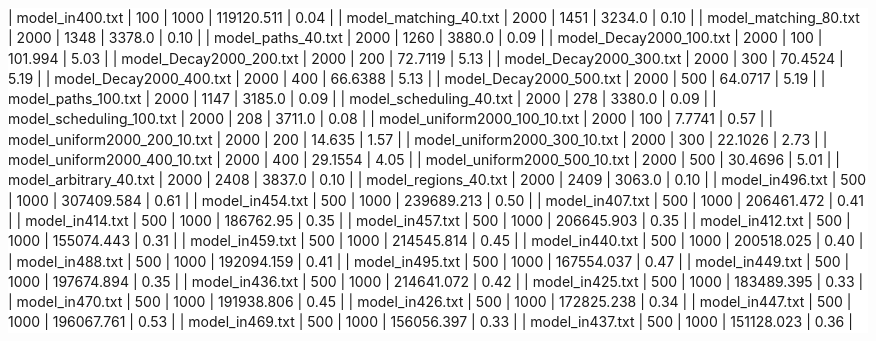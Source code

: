 | model_in400.txt                | 100        | 1000       | 119120.511 |               0.04 |
| model_matching_40.txt          | 2000       | 1451       |     3234.0 |               0.10 |
| model_matching_80.txt          | 2000       | 1348       |     3378.0 |               0.10 |
| model_paths_40.txt             | 2000       | 1260       |     3880.0 |               0.09 |
| model_Decay2000_100.txt        | 2000       | 100        |    101.994 |               5.03 |
| model_Decay2000_200.txt        | 2000       | 200        |    72.7119 |               5.13 |
| model_Decay2000_300.txt        | 2000       | 300        |    70.4524 |               5.19 |
| model_Decay2000_400.txt        | 2000       | 400        |    66.6388 |               5.13 |
| model_Decay2000_500.txt        | 2000       | 500        |    64.0717 |               5.19 |
| model_paths_100.txt            | 2000       | 1147       |     3185.0 |               0.09 |
| model_scheduling_40.txt        | 2000       | 278        |     3380.0 |               0.09 |
| model_scheduling_100.txt       | 2000       | 208        |     3711.0 |               0.08 |
| model_uniform2000_100_10.txt   | 2000       | 100        |     7.7741 |               0.57 |
| model_uniform2000_200_10.txt   | 2000       | 200        |     14.635 |               1.57 |
| model_uniform2000_300_10.txt   | 2000       | 300        |    22.1026 |               2.73 |
| model_uniform2000_400_10.txt   | 2000       | 400        |    29.1554 |               4.05 |
| model_uniform2000_500_10.txt   | 2000       | 500        |    30.4696 |               5.01 |
| model_arbitrary_40.txt         | 2000       | 2408       |     3837.0 |               0.10 |
| model_regions_40.txt           | 2000       | 2409       |     3063.0 |               0.10 |
| model_in496.txt                | 500        | 1000       | 307409.584 |               0.61 |
| model_in454.txt                | 500        | 1000       | 239689.213 |               0.50 |
| model_in407.txt                | 500        | 1000       | 206461.472 |               0.41 |
| model_in414.txt                | 500        | 1000       |  186762.95 |               0.35 |
| model_in457.txt                | 500        | 1000       | 206645.903 |               0.35 |
| model_in412.txt                | 500        | 1000       | 155074.443 |               0.31 |
| model_in459.txt                | 500        | 1000       | 214545.814 |               0.45 |
| model_in440.txt                | 500        | 1000       | 200518.025 |               0.40 |
| model_in488.txt                | 500        | 1000       | 192094.159 |               0.41 |
| model_in495.txt                | 500        | 1000       | 167554.037 |               0.47 |
| model_in449.txt                | 500        | 1000       | 197674.894 |               0.35 |
| model_in436.txt                | 500        | 1000       | 214641.072 |               0.42 |
| model_in425.txt                | 500        | 1000       | 183489.395 |               0.33 |
| model_in470.txt                | 500        | 1000       | 191938.806 |               0.45 |
| model_in426.txt                | 500        | 1000       | 172825.238 |               0.34 |
| model_in447.txt                | 500        | 1000       | 196067.761 |               0.53 |
| model_in469.txt                | 500        | 1000       | 156056.397 |               0.33 |
| model_in437.txt                | 500        | 1000       | 151128.023 |               0.36 |